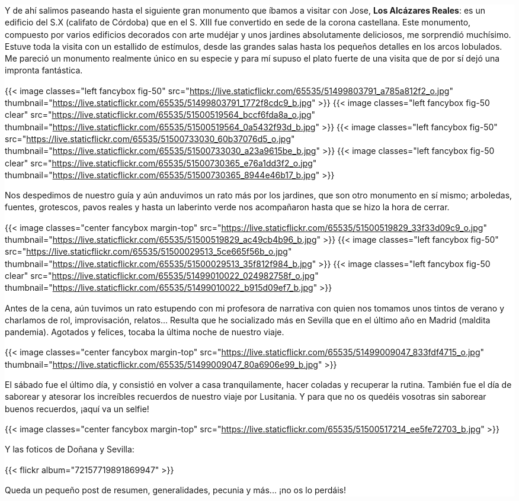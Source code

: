 Y de ahí salimos paseando hasta el siguiente gran monumento que íbamos a visitar con Jose, **Los Alcázares Reales**: es un edificio del S.X (califato de Córdoba) que en el S. XIII fue convertido en sede de la corona castellana. Este monumento, compuesto por varios edificios decorados con arte mudéjar y unos jardines absolutamente deliciosos, me sorprendió muchísimo. Estuve toda la visita con un estallido de estímulos, desde las grandes salas hasta los pequeños detalles en los arcos lobulados. Me pareció un monumento realmente único en su especie y para mí supuso el plato fuerte de una visita que de por sí dejó una impronta fantástica.

{{< image classes="left fancybox fig-50"
    src="https://live.staticflickr.com/65535/51499803791_a785a812f2_o.jpg"
    thumbnail="https://live.staticflickr.com/65535/51499803791_1772f8cdc9_b.jpg" >}}
{{< image classes="left fancybox fig-50 clear"
    src="https://live.staticflickr.com/65535/51500519564_bccf6fda8a_o.jpg"
    thumbnail="https://live.staticflickr.com/65535/51500519564_0a5432f93d_b.jpg" >}}
{{< image classes="left fancybox fig-50"
    src="https://live.staticflickr.com/65535/51500733030_60b37076d5_o.jpg"
    thumbnail="https://live.staticflickr.com/65535/51500733030_a23a9615be_b.jpg" >}}
{{< image classes="left fancybox fig-50 clear"
    src="https://live.staticflickr.com/65535/51500730365_e76a1dd3f2_o.jpg"
    thumbnail="https://live.staticflickr.com/65535/51500730365_8944e46b17_b.jpg" >}}

Nos despedimos de nuestro guía y aún anduvimos un rato más por los jardines, que son otro monumento en sí mismo; arboledas, fuentes, grotescos, pavos reales y hasta un laberinto verde nos acompañaron hasta que se hizo la hora de cerrar.

{{< image classes="center fancybox margin-top"
    src="https://live.staticflickr.com/65535/51500519829_33f33d09c9_o.jpg"
    thumbnail="https://live.staticflickr.com/65535/51500519829_ac49cb4b96_b.jpg" >}}
{{< image classes="left fancybox fig-50"
    src="https://live.staticflickr.com/65535/51500029513_5ce665f56b_o.jpg"
    thumbnail="https://live.staticflickr.com/65535/51500029513_35f812f984_b.jpg" >}}
{{< image classes="left fancybox fig-50 clear"
    src="https://live.staticflickr.com/65535/51499010022_024982758f_o.jpg"
    thumbnail="https://live.staticflickr.com/65535/51499010022_b915d09ef7_b.jpg" >}}

Antes de la cena, aún tuvimos un rato estupendo con mi profesora de narrativa con quien nos tomamos unos tintos de verano y charlamos de rol, improvisación, relatos... Resulta que he socializado más en Sevilla que en el último año en Madrid (maldita pandemia). Agotados y felices, tocaba la última noche de nuestro viaje.

{{< image classes="center fancybox margin-top"
    src="https://live.staticflickr.com/65535/51499009047_833fdf4715_o.jpg"
    thumbnail="https://live.staticflickr.com/65535/51499009047_80a6906e99_b.jpg" >}}

El sábado fue el último día, y consistió en volver a casa tranquilamente, hacer coladas y recuperar la rutina. También fue el día de saborear y atesorar los increíbles recuerdos de nuestro viaje por Lusitania. Y para que no os quedéis vosotras sin saborear buenos recuerdos, ¡aquí va un selfie!

{{< image classes="center fancybox margin-top"
    src="https://live.staticflickr.com/65535/51500517214_ee5fe72703_b.jpg" >}}

Y las foticos de Doñana y Sevilla:

{{< flickr album="72157719891869947" >}}

Queda un pequeño post de resumen, generalidades, pecunia y más... ¡no os lo perdáis!
